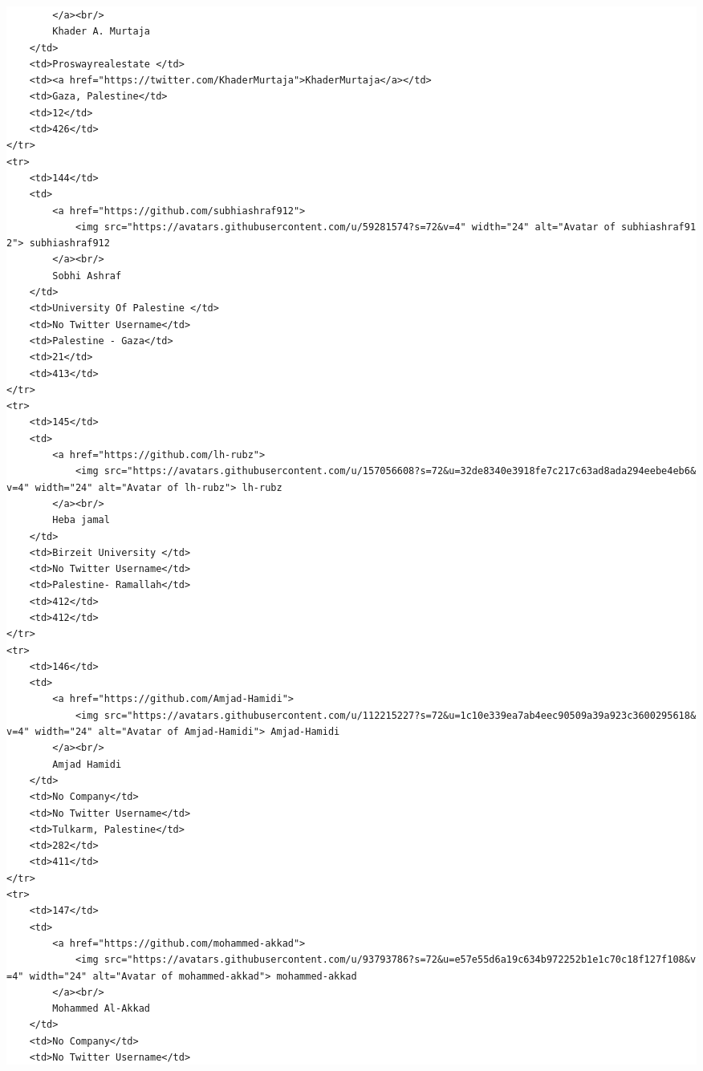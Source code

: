 			</a><br/>
			Khader A. Murtaja
		</td>
		<td>Proswayrealestate </td>
		<td><a href="https://twitter.com/KhaderMurtaja">KhaderMurtaja</a></td>
		<td>Gaza, Palestine</td>
		<td>12</td>
		<td>426</td>
	</tr>
	<tr>
		<td>144</td>
		<td>
			<a href="https://github.com/subhiashraf912">
				<img src="https://avatars.githubusercontent.com/u/59281574?s=72&v=4" width="24" alt="Avatar of subhiashraf912"> subhiashraf912
			</a><br/>
			Sobhi Ashraf
		</td>
		<td>University Of Palestine </td>
		<td>No Twitter Username</td>
		<td>Palestine - Gaza</td>
		<td>21</td>
		<td>413</td>
	</tr>
	<tr>
		<td>145</td>
		<td>
			<a href="https://github.com/lh-rubz">
				<img src="https://avatars.githubusercontent.com/u/157056608?s=72&u=32de8340e3918fe7c217c63ad8ada294eebe4eb6&v=4" width="24" alt="Avatar of lh-rubz"> lh-rubz
			</a><br/>
			Heba jamal
		</td>
		<td>Birzeit University </td>
		<td>No Twitter Username</td>
		<td>Palestine- Ramallah</td>
		<td>412</td>
		<td>412</td>
	</tr>
	<tr>
		<td>146</td>
		<td>
			<a href="https://github.com/Amjad-Hamidi">
				<img src="https://avatars.githubusercontent.com/u/112215227?s=72&u=1c10e339ea7ab4eec90509a39a923c3600295618&v=4" width="24" alt="Avatar of Amjad-Hamidi"> Amjad-Hamidi
			</a><br/>
			‪Amjad Hamidi‬‏
		</td>
		<td>No Company</td>
		<td>No Twitter Username</td>
		<td>Tulkarm, Palestine</td>
		<td>282</td>
		<td>411</td>
	</tr>
	<tr>
		<td>147</td>
		<td>
			<a href="https://github.com/mohammed-akkad">
				<img src="https://avatars.githubusercontent.com/u/93793786?s=72&u=e57e55d6a19c634b972252b1e1c70c18f127f108&v=4" width="24" alt="Avatar of mohammed-akkad"> mohammed-akkad
			</a><br/>
			Mohammed Al-Akkad
		</td>
		<td>No Company</td>
		<td>No Twitter Username</td>